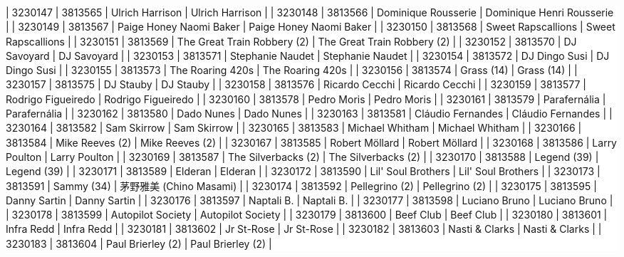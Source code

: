 | 3230147 | 3813565 | Ulrich Harrison | Ulrich Harrison |
| 3230148 | 3813566 | Dominique Rousserie | Dominique Henri Rousserie |
| 3230149 | 3813567 | Paige Honey Naomi Baker | Paige Honey Naomi Baker |
| 3230150 | 3813568 | Sweet Rapscallions | Sweet Rapscallions |
| 3230151 | 3813569 | The Great Train Robbery (2) | The Great Train Robbery (2) |
| 3230152 | 3813570 | DJ Savoyard | DJ Savoyard |
| 3230153 | 3813571 | Stephanie Naudet | Stephanie Naudet |
| 3230154 | 3813572 | DJ Dingo Susi | DJ Dingo Susi |
| 3230155 | 3813573 | The Roaring 420s | The Roaring 420s |
| 3230156 | 3813574 | Grass (14) | Grass (14) |
| 3230157 | 3813575 | DJ Stauby | DJ Stauby |
| 3230158 | 3813576 | Ricardo Cecchi | Ricardo Cecchi |
| 3230159 | 3813577 | Rodrigo Figueiredo | Rodrigo Figueiredo |
| 3230160 | 3813578 | Pedro Moris | Pedro Moris |
| 3230161 | 3813579 | Parafernália | Parafernália |
| 3230162 | 3813580 | Dado Nunes | Dado Nunes |
| 3230163 | 3813581 | Cláudio Fernandes | Cláudio Fernandes |
| 3230164 | 3813582 | Sam Skirrow | Sam Skirrow |
| 3230165 | 3813583 | Michael Whitham | Michael Whitham |
| 3230166 | 3813584 | Mike Reeves (2) | Mike Reeves (2) |
| 3230167 | 3813585 | Robert Möllard | Robert Möllard |
| 3230168 | 3813586 | Larry Poulton | Larry Poulton |
| 3230169 | 3813587 | The Silverbacks (2) | The Silverbacks (2) |
| 3230170 | 3813588 | Legend (39) | Legend (39) |
| 3230171 | 3813589 | Elderan | Elderan |
| 3230172 | 3813590 | Lil' Soul Brothers | Lil' Soul Brothers |
| 3230173 | 3813591 | Sammy (34) | 茅野雅美 (Chino Masami) |
| 3230174 | 3813592 | Pellegrino (2) | Pellegrino (2) |
| 3230175 | 3813595 | Danny Sartin | Danny Sartin |
| 3230176 | 3813597 | Naptali B. | Naptali B. |
| 3230177 | 3813598 | Luciano Bruno | Luciano Bruno |
| 3230178 | 3813599 | Autopilot Society | Autopilot Society |
| 3230179 | 3813600 | Beef Club | Beef Club |
| 3230180 | 3813601 | Infra Redd | Infra Redd |
| 3230181 | 3813602 | Jr St-Rose | Jr St-Rose |
| 3230182 | 3813603 | Nasti & Clarks | Nasti & Clarks |
| 3230183 | 3813604 | Paul Brierley (2) | Paul Brierley (2) |